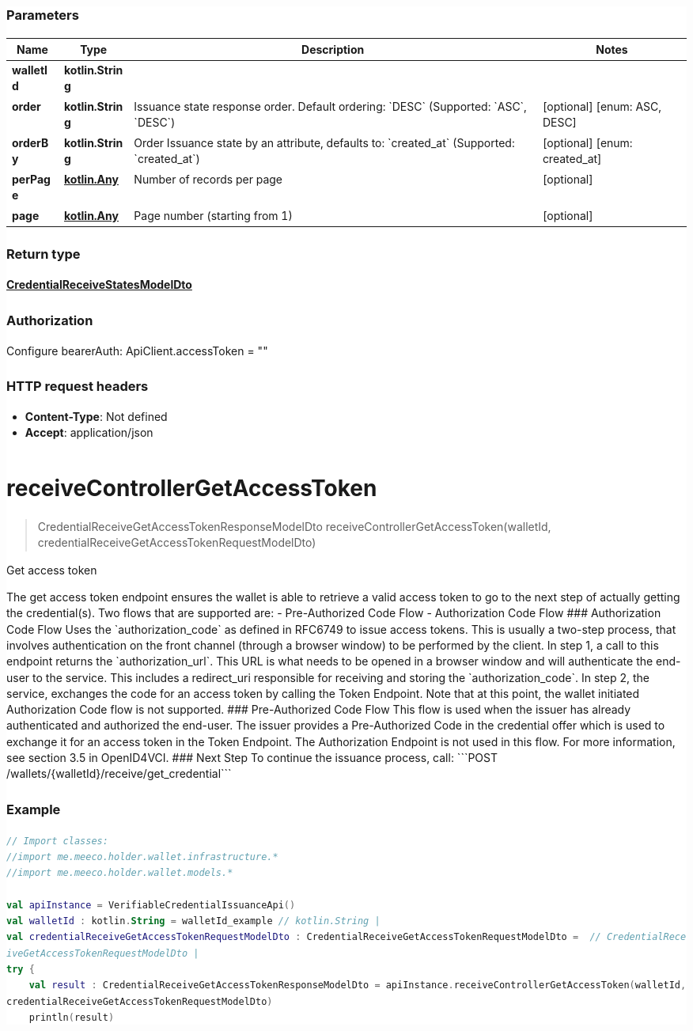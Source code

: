 ### Parameters

Name | Type | Description  | Notes
------------- | ------------- | ------------- | -------------
 **walletId** | **kotlin.String**|  |
 **order** | **kotlin.String**| Issuance state response order. Default ordering: &#x60;DESC&#x60; (Supported: &#x60;ASC&#x60;, &#x60;DESC&#x60;) | [optional] [enum: ASC, DESC]
 **orderBy** | **kotlin.String**| Order Issuance state by an attribute, defaults to: &#x60;created_at&#x60; (Supported: &#x60;created_at&#x60;) | [optional] [enum: created_at]
 **perPage** | [**kotlin.Any**](.md)| Number of records per page | [optional]
 **page** | [**kotlin.Any**](.md)| Page number (starting from 1) | [optional]

### Return type

[**CredentialReceiveStatesModelDto**](CredentialReceiveStatesModelDto.md)

### Authorization


Configure bearerAuth:
    ApiClient.accessToken = ""

### HTTP request headers

 - **Content-Type**: Not defined
 - **Accept**: application/json

<a id="receiveControllerGetAccessToken"></a>
# **receiveControllerGetAccessToken**
> CredentialReceiveGetAccessTokenResponseModelDto receiveControllerGetAccessToken(walletId, credentialReceiveGetAccessTokenRequestModelDto)

Get access token

The get access token endpoint ensures the wallet is able to retrieve a valid access token to go to the next step of actually getting the credential(s).  Two flows that are supported are: - Pre-Authorized Code Flow - Authorization Code Flow  ### Authorization Code Flow  Uses the &#x60;authorization_code&#x60; as defined in RFC6749 to issue access tokens.  This is usually a two-step process, that involves authentication on the front channel (through a browser window) to be performed by the client.  In step 1, a call to this endpoint returns the &#x60;authorization_url&#x60;. This URL is what needs to be opened in a browser window and will authenticate the end-user to the service. This includes a redirect_uri responsible for receiving and storing the &#x60;authorization_code&#x60;.  In step 2, the service, exchanges the code for an access token by calling the Token Endpoint.  Note that at this point, the wallet initiated Authorization Code flow is not supported.  ### Pre-Authorized Code Flow  This flow is used when the issuer has already authenticated and authorized the end-user. The issuer provides a Pre-Authorized Code in the credential offer which is used to exchange it for an access token in the Token Endpoint. The Authorization Endpoint is not used in this flow.  For more information, see section 3.5 in OpenID4VCI.  ### Next Step  To continue the issuance process, call:  &#x60;&#x60;&#x60;POST /wallets/{walletId}/receive/get_credential&#x60;&#x60;&#x60; 

### Example
```kotlin
// Import classes:
//import me.meeco.holder.wallet.infrastructure.*
//import me.meeco.holder.wallet.models.*

val apiInstance = VerifiableCredentialIssuanceApi()
val walletId : kotlin.String = walletId_example // kotlin.String | 
val credentialReceiveGetAccessTokenRequestModelDto : CredentialReceiveGetAccessTokenRequestModelDto =  // CredentialReceiveGetAccessTokenRequestModelDto | 
try {
    val result : CredentialReceiveGetAccessTokenResponseModelDto = apiInstance.receiveControllerGetAccessToken(walletId, credentialReceiveGetAccessTokenRequestModelDto)
    println(result)
```